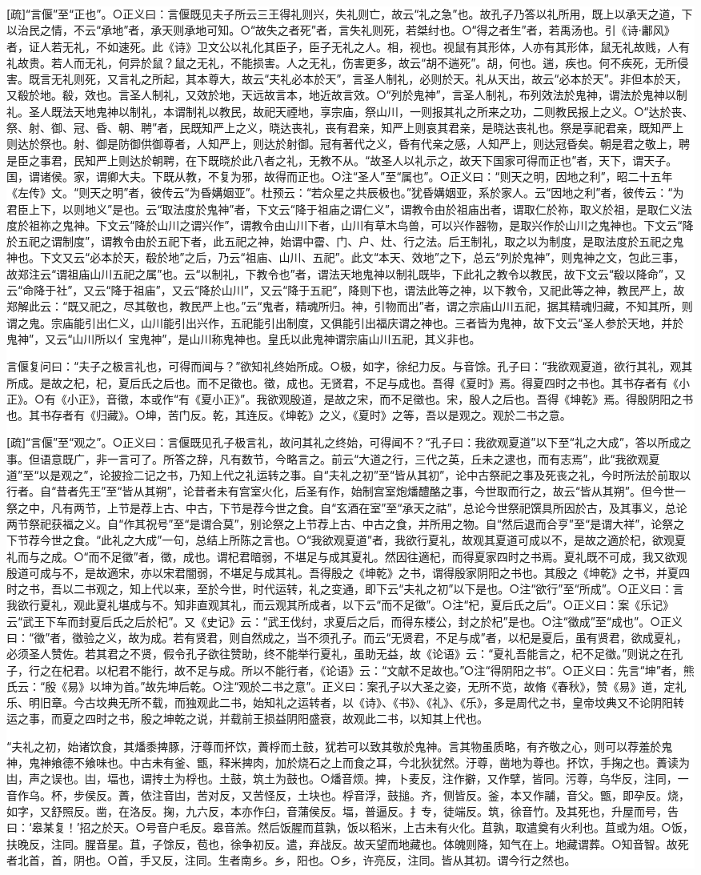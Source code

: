 [疏]“言偃”至“正也”。<span class="q">○</span>正义曰：言偃既见夫子所云三王得礼则兴，失礼则亡，故云“礼之急”也。故孔子乃答以礼所用，既上以承天之道，下以治民之情，不云“承地”者，承天则承地可知。<span class="q">○</span>“故失之者死”者，言失礼则死，若桀纣也。<span class="q">○</span>“得之者生”者，若禹汤也。引《诗·鄘风》者，证人若无礼，不如速死。此《诗》卫文公以礼化其臣子，臣子无礼之人。相，视也。视鼠有其形体，人亦有其形体，鼠无礼故贱，人有礼故贵。若人而无礼，何异於鼠？鼠之无礼，不能损害。人之无礼，伤害更多，故云“胡不遄死”。胡，何也。遄，疾也。何不疾死，无所侵害。既言无礼则死，又言礼之所起，其本尊大，故云“夫礼必本於天”，言圣人制礼，必则於天。礼从天出，故云“必本於天”。非但本於天，又殽於地。殽，效也。言圣人制礼，又效於地，天远故言本，地近故言效。<span class="q">○</span>“列於鬼神”，言圣人制礼，布列效法於鬼神，谓法於鬼神以制礼。圣人既法天地鬼神以制礼，本谓制礼以教民，故祀天禋地，享宗庙，祭山川，一则报其礼之所来之功，二则教民报上之义。<span class="q">○</span>“达於丧、祭、射、御、冠、昏、朝、聘”者，民既知严上之义，晓达丧礼，丧有君亲，知严上则哀其君亲，是晓达丧礼也。祭是享祀君亲，既知严上则达於祭也。射、御是防御供御尊者，人知严上，则达於射御。冠有著代之义，昏有代亲之感，人知严上，则达冠昏矣。朝是君之敬上，聘是臣之事君，民知严上则达於朝聘，在下既晓於此八者之礼，无教不从。“故圣人以礼示之，故天下国家可得而正也”者，天下，谓天子。国，谓诸侯。家，谓卿大夫。下既从教，不复为邪，故得而正也。<span class="q">○</span>注“圣人”至“属也”。<span class="q">○</span>正义曰：“则天之明，因地之利”，昭二十五年《左传》文。“则天之明”者，彼传云“为昏媾姻亚”。杜预云：“若众星之共辰极也。”犹昏媾姻亚，系於家人。云“因地之利”者，彼传云：“为君臣上下，以则地义”是也。云“取法度於鬼神”者，下文云“降于祖庙之谓仁义”，谓教令由於祖庙出者，谓取仁於祢，取义於祖，是取仁义法度於祖祢之鬼神。下文云“降於山川之谓兴作”，谓教令由山川下者，山川有草木鸟兽，可以兴作器物，是取兴作於山川之鬼神也。下文云“降於五祀之谓制度”，谓教令由於五祀下者，此五祀之神，始谓中霤、门、户、灶、行之法。后王制礼，取之以为制度，是取法度於五祀之鬼神也。下文又云“必本於天，殽於地”之后，乃云“祖庙、山川、五祀”。此文“本天、效地”之下，总云“列於鬼神”，则鬼神之文，包此三事，故郑注云“谓祖庙山川五祀之属”也。云“以制礼，下教令也”者，谓法天地鬼神以制礼既毕，下此礼之教令以教民，故下文云“殽以降命”，又云“命降于社”，又云“降于祖庙”，又云“降於山川”，又云“降于五祀”，降则下也，谓法此等之神，以下教令，又祀此等之神，教民严上，故郑解此云：“既又祀之，尽其敬也，教民严上也。”云“鬼者，精魂所归。神，引物而出”者，谓之宗庙山川五祀，据其精魂归藏，不知其所，则谓之鬼。宗庙能引出仁义，山川能引出兴作，五祀能引出制度，又俱能引出福庆谓之神也。三者皆为鬼神，故下文云“圣人参於天地，并於鬼神”，又云“山川所以亻宝鬼神”，是山川称鬼神也。皇氏以此鬼神谓宗庙山川五祀，其义非也。



言偃复问曰：“夫子之极言礼也，可得而闻与？”<span class="q">欲知礼终始所成。<span class="q">○</span>极，如字，徐纪力反。与音馀。</span>孔子曰：“我欲观夏道，<span class="q">欲行其礼，观其所成。</span>是故之杞，<span class="q">杞，夏后氏之后也。</span>而不足徵也。<span class="q">徵，成也。无贤君，不足与成也。</span>吾得《夏时》焉。<span class="q">得夏四时之书也。其书存者有《小正》。<span class="q">○</span>有《小正》，音徵，本或作“有《夏小正》”。</span>我欲观殷道，是故之宋，而不足徵也。<span class="q">宋，殷人之后也。</span>吾得《坤乾》焉。<span class="q">得殷阴阳之书也。其书存者有《归藏》。<span class="q">○</span>坤，苦门反。乾，其连反。</span>《坤乾》之义，《夏时》之等，吾以是观之。<span class="q">观於二书之意。</span>

[疏]“言偃”至“观之”。<span class="q">○</span>正义曰：言偃既见孔子极言礼，故问其礼之终始，可得闻不？“孔子曰：我欲观夏道”以下至“礼之大成”，答以所成之事。但语意既广，非一言可了。所答之辞，凡有数节，今略言之。前云“大道之行，三代之英，丘未之逮也，而有志焉”，此“我欲观夏道”至“以是观之”，论披捡二记之书，乃知上代之礼运转之事。自“夫礼之初”至“皆从其初”，论中古祭祀之事及死丧之礼，今时所法於前取以行者。自“昔者先王”至“皆从其朔”，论昔者未有宫室火化，后圣有作，始制宫室炮燔醴酪之事，今世取而行之，故云“皆从其朔”。但今世一祭之中，凡有两节，上节是荐上古、中古，下节是荐今世之食。自“玄酒在室”至“承天之祜”，总论今世祭祀馔具所因於古，及其事义，总论两节祭祀获福之义。自“作其祝号”至“是谓合莫”，别论祭之上节荐上古、中古之食，并所用之物。自“然后退而合亨”至“是谓大祥”，论祭之下节荐今世之食。“此礼之大成”一句，总结上所陈之言也。<span class="q">○</span>“我欲观夏道”者，我欲行夏礼，故观其夏道可成以不，是故之適於杞，欲观夏礼而与之成。<span class="q">○</span>“而不足徵”者，徵，成也。谓杞君暗弱，不堪足与成其夏礼。然因往適杞，而得夏家四时之书焉。夏礼既不可成，我又欲观殷道可成与不，是故適宋，亦以宋君闇弱，不堪足与成其礼。吾得殷之《坤乾》之书，谓得殷家阴阳之书也。其殷之《坤乾》之书，并夏四时之书，吾以二书观之，知上代以来，至於今世，时代运转，礼之变通，即下云“夫礼之初”以下是也。<span class="q">○</span>注“欲行”至“所成”。<span class="q">○</span>正义曰：言我欲行夏礼，观此夏礼堪成与不。知非直观其礼，而云观其所成者，以下云“而不足徵”。<span class="q">○</span>注“杞，夏后氏之后”。<span class="q">○</span>正义曰：案《乐记》云“武王下车而封夏后氏之后於杞”。又《史记》云：“武王伐纣，求夏后之后，而得东楼公，封之於杞”是也。<span class="q">○</span>注“徵成”至“成也”。<span class="q">○</span>正义曰：“徵”者，徵验之义，故为成。若有贤君，则自然成之，当不须孔子。而云“无贤君，不足与成”者，以杞是夏后，虽有贤君，欲成夏礼，必须圣人赞佐。若其君之不贤，假令孔子欲往赞助，终不能举行夏礼，虽助无益，故《论语》云：“夏礼吾能言之，杞不足徵。”则说之在孔子，行之在杞君。以杞君不能行，故不足与成。所以不能行者，《论语》云：“文献不足故也。”<span class="q">○</span>注“得阴阳之书”。<span class="q">○</span>正义曰：先言“坤”者，熊氏云：“殷《易》以坤为首。”故先坤后乾。<span class="q">○</span>注“观於二书之意”。正义曰：案孔子以大圣之姿，无所不览，故脩《春秋》，赞《易》道，定礼乐、明旧章。今古坟典无所不载，而独观此二书，始知礼之运转者，以《诗》、《书》、《礼》、《乐》，多是周代之书，皇帝坟典又不论阴阳转运之事，而夏之四时之书，殷之坤乾之说，并载前王损益阴阳盛衰，故观此二书，以知其上代也。



“夫礼之初，始诸饮食，其燔黍捭豚，汙尊而抔饮，蕢桴而土鼓，犹若可以致其敬於鬼神。<span class="q">言其物虽质略，有齐敬之心，则可以荐羞於鬼神，鬼神飨德不飨味也。中古未有釜、甑，释米捭肉，加於烧石之上而食之耳，今北狄犹然。汙尊，凿地为尊也。抔饮，手掬之也。蕢读为凷，声之误也。凷，堛也，谓抟土为桴也。土鼓，筑土为鼓也。<span class="q">○</span>燔音烦。捭，卜麦反，注作擗，又作擘，皆同。污尊，乌华反，注同，一音作乌。杯，步侯反。蕢，依注音凷，苦对反，又苦怪反，土块也。桴音浮，鼓搥。齐，侧皆反。釜，本又作鬴，音父。甑，即孕反。烧，如字，又舒照反。凿，在洛反。掬，九六反，本亦作臼，音蒲侯反。堛，普逼反。扌专，徒端反。筑，徐音竹。</span>及其死也，升屋而号，告曰：‘皋某复！’<span class="q">招之於天。<span class="q">○</span>号音户毛反。皋音羔。</span>然后饭腥而苴孰，<span class="q">饭以稻米，上古未有火化。苴孰，取遣奠有火利也。苴或为俎。<span class="q">○</span>饭，扶晚反，注同。腥音星。苴，子馀反，苞也，徐争初反。遣，弃战反。</span>故天望而地藏也。体魄则降，知气在上。<span class="q">地藏谓葬。<span class="q">○</span>知音智。</span>故死者北首，<span class="q">首，阴也。<span class="q">○</span>首，手又反，注同。</span>生者南乡。<span class="q">乡，阳也。<span class="q">○</span>乡，许亮反，注同。</span>皆从其初。<span class="q">谓今行之然也。</span>
